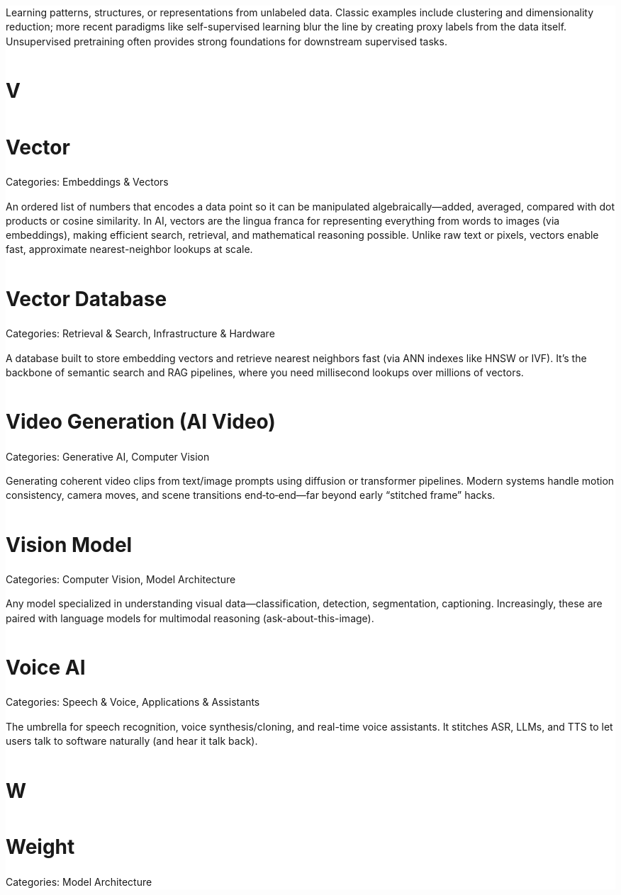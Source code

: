 Learning patterns, structures, or representations from unlabeled data. Classic examples include clustering and dimensionality reduction; more recent paradigms like self-supervised learning blur the line by creating proxy labels from the data itself. Unsupervised pretraining often provides strong foundations for downstream supervised tasks.

# V

# Vector
 Categories: Embeddings & Vectors

An ordered list of numbers that encodes a data point so it can be manipulated algebraically—added, averaged, compared with dot products or cosine similarity. In AI, vectors are the lingua franca for representing everything from words to images (via embeddings), making efficient search, retrieval, and mathematical reasoning possible. Unlike raw text or pixels, vectors enable fast, approximate nearest-neighbor lookups at scale.

# Vector Database
 Categories: Retrieval & Search, Infrastructure & Hardware

A database built to store embedding vectors and retrieve nearest neighbors fast (via ANN indexes like HNSW or IVF). It’s the backbone of semantic search and RAG pipelines, where you need millisecond lookups over millions of vectors.

# Video Generation (AI Video)
 Categories: Generative AI, Computer Vision

Generating coherent video clips from text/image prompts using diffusion or transformer pipelines. Modern systems handle motion consistency, camera moves, and scene transitions end‑to‑end—far beyond early “stitched frame” hacks.

# Vision Model
 Categories: Computer Vision, Model Architecture

Any model specialized in understanding visual data—classification, detection, segmentation, captioning. Increasingly, these are paired with language models for multimodal reasoning (ask-about-this-image).

# Voice AI
 Categories: Speech & Voice, Applications & Assistants

The umbrella for speech recognition, voice synthesis/cloning, and real-time voice assistants. It stitches ASR, LLMs, and TTS to let users talk to software naturally (and hear it talk back).

# W

# Weight
 Categories: Model Architecture
